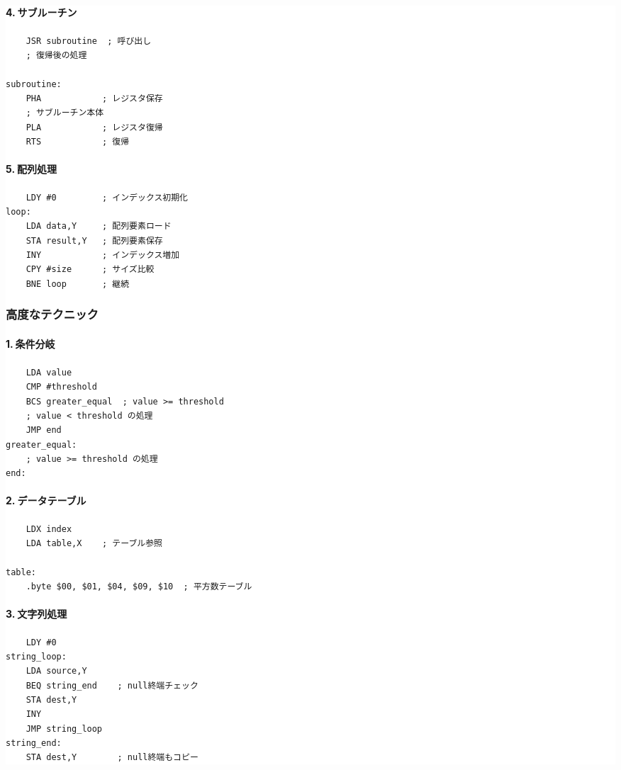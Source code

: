 #### 4. サブルーチン
```assembly
    JSR subroutine  ; 呼び出し
    ; 復帰後の処理

subroutine:
    PHA            ; レジスタ保存
    ; サブルーチン本体
    PLA            ; レジスタ復帰
    RTS            ; 復帰
```

#### 5. 配列処理
```assembly
    LDY #0         ; インデックス初期化
loop:
    LDA data,Y     ; 配列要素ロード
    STA result,Y   ; 配列要素保存
    INY            ; インデックス増加
    CPY #size      ; サイズ比較
    BNE loop       ; 継続
```

### 高度なテクニック

#### 1. 条件分岐
```assembly
    LDA value
    CMP #threshold
    BCS greater_equal  ; value >= threshold
    ; value < threshold の処理
    JMP end
greater_equal:
    ; value >= threshold の処理
end:
```

#### 2. データテーブル
```assembly
    LDX index
    LDA table,X    ; テーブル参照

table:
    .byte $00, $01, $04, $09, $10  ; 平方数テーブル
```

#### 3. 文字列処理
```assembly
    LDY #0
string_loop:
    LDA source,Y
    BEQ string_end    ; null終端チェック
    STA dest,Y
    INY
    JMP string_loop
string_end:
    STA dest,Y        ; null終端もコピー
```
